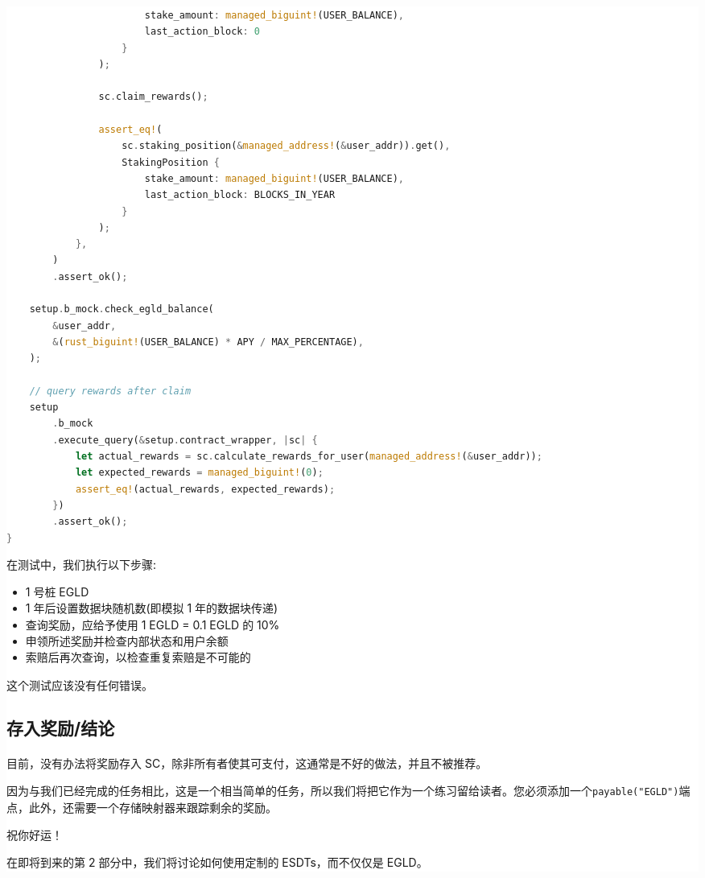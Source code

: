 ```rust
                        stake_amount: managed_biguint!(USER_BALANCE),
                        last_action_block: 0
                    }
                );

                sc.claim_rewards();

                assert_eq!(
                    sc.staking_position(&managed_address!(&user_addr)).get(),
                    StakingPosition {
                        stake_amount: managed_biguint!(USER_BALANCE),
                        last_action_block: BLOCKS_IN_YEAR
                    }
                );
            },
        )
        .assert_ok();

    setup.b_mock.check_egld_balance(
        &user_addr,
        &(rust_biguint!(USER_BALANCE) * APY / MAX_PERCENTAGE),
    );

    // query rewards after claim
    setup
        .b_mock
        .execute_query(&setup.contract_wrapper, |sc| {
            let actual_rewards = sc.calculate_rewards_for_user(managed_address!(&user_addr));
            let expected_rewards = managed_biguint!(0);
            assert_eq!(actual_rewards, expected_rewards);
        })
        .assert_ok();
} 
```

在测试中，我们执行以下步骤:

*   1 号桩 EGLD
*   1 年后设置数据块随机数(即模拟 1 年的数据块传递)
*   查询奖励，应给予使用 1 EGLD = 0.1 EGLD 的 10%
*   申领所述奖励并检查内部状态和用户余额
*   索赔后再次查询，以检查重复索赔是不可能的

这个测试应该没有任何错误。

## 存入奖励/结论

目前，没有办法将奖励存入 SC，除非所有者使其可支付，这通常是不好的做法，并且不被推荐。

因为与我们已经完成的任务相比，这是一个相当简单的任务，所以我们将把它作为一个练习留给读者。您必须添加一个`payable("EGLD")`端点，此外，还需要一个存储映射器来跟踪剩余的奖励。

祝你好运！

在即将到来的第 2 部分中，我们将讨论如何使用定制的 ESDTs，而不仅仅是 EGLD。